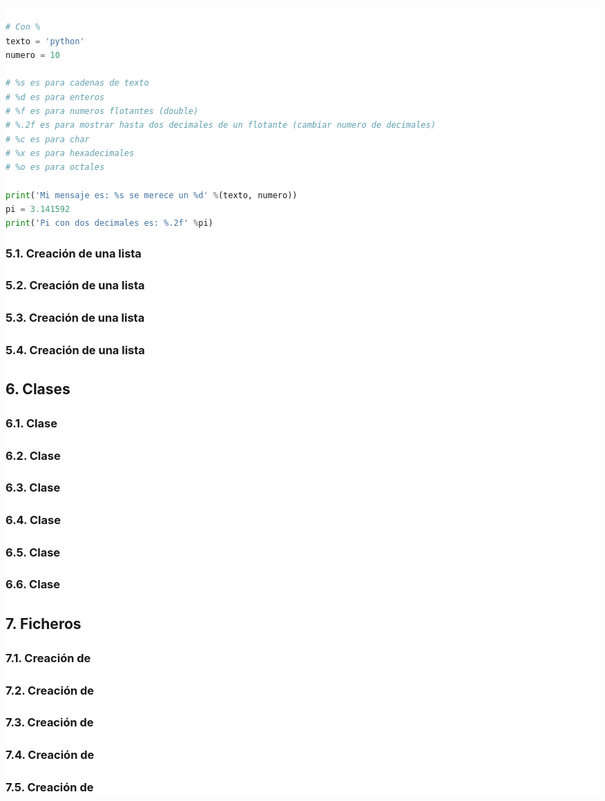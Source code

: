 ```python

# Con %
texto = 'python'
numero = 10

# %s es para cadenas de texto
# %d es para enteros
# %f es para numeros flotantes (double)
# %.2f es para mostrar hasta dos decimales de un flotante (cambiar numero de decimales)
# %c es para char
# %x es para hexadecimales
# %o es para octales

print('Mi mensaje es: %s se merece un %d' %(texto, numero))
pi = 3.141592
print('Pi con dos decimales es: %.2f' %pi)
```

### 5.1. Creación de una lista 
### 5.2. Creación de una lista 
### 5.3. Creación de una lista 
### 5.4. Creación de una lista  


## 6. Clases
### 6.1. Clase 
### 6.2. Clase 
### 6.3. Clase 
### 6.4. Clase 
### 6.5. Clase 
### 6.6. Clase 

## 7. Ficheros
### 7.1. Creación de 
### 7.2. Creación de 
### 7.3. Creación de 
### 7.4. Creación de 
### 7.5. Creación de 